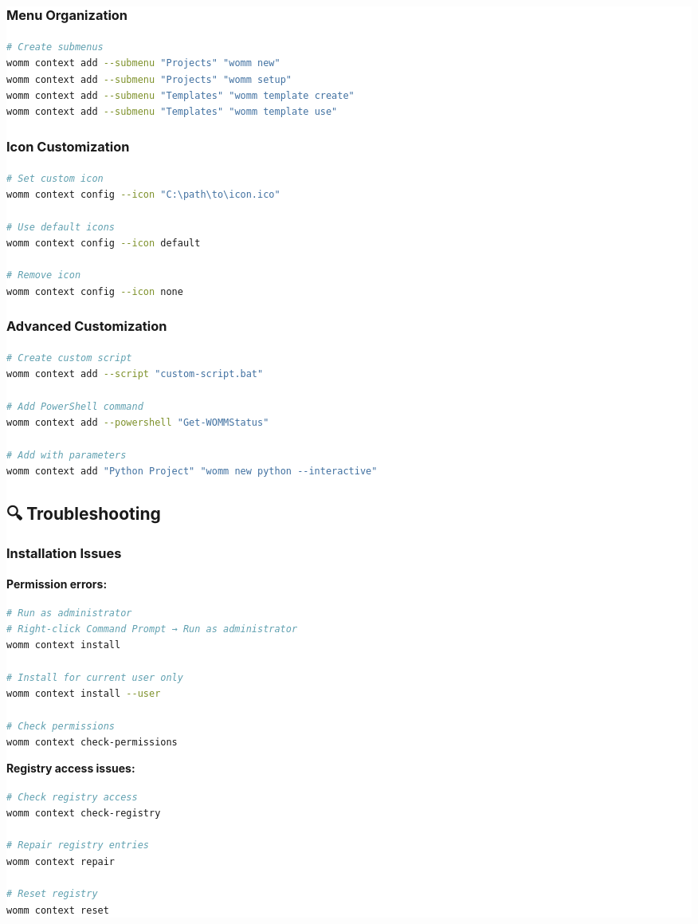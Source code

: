 ### **Menu Organization**
```bash
# Create submenus
womm context add --submenu "Projects" "womm new"
womm context add --submenu "Projects" "womm setup"
womm context add --submenu "Templates" "womm template create"
womm context add --submenu "Templates" "womm template use"
```

### **Icon Customization**
```bash
# Set custom icon
womm context config --icon "C:\path\to\icon.ico"

# Use default icons
womm context config --icon default

# Remove icon
womm context config --icon none
```

### **Advanced Customization**
```bash
# Create custom script
womm context add --script "custom-script.bat"

# Add PowerShell command
womm context add --powershell "Get-WOMMStatus"

# Add with parameters
womm context add "Python Project" "womm new python --interactive"
```

## 🔍 Troubleshooting

### **Installation Issues**

**Permission errors:**
```bash
# Run as administrator
# Right-click Command Prompt → Run as administrator
womm context install

# Install for current user only
womm context install --user

# Check permissions
womm context check-permissions
```

**Registry access issues:**
```bash
# Check registry access
womm context check-registry

# Repair registry entries
womm context repair

# Reset registry
womm context reset
```
